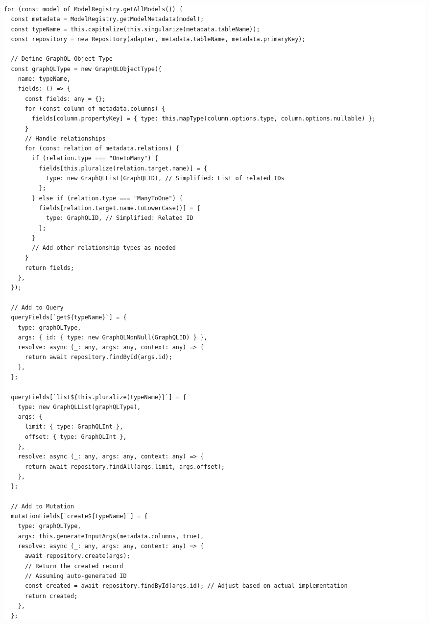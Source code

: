     for (const model of ModelRegistry.getAllModels()) {
      const metadata = ModelRegistry.getModelMetadata(model);
      const typeName = this.capitalize(this.singularize(metadata.tableName));
      const repository = new Repository(adapter, metadata.tableName, metadata.primaryKey);

      // Define GraphQL Object Type
      const graphQLType = new GraphQLObjectType({
        name: typeName,
        fields: () => {
          const fields: any = {};
          for (const column of metadata.columns) {
            fields[column.propertyKey] = { type: this.mapType(column.options.type, column.options.nullable) };
          }
          // Handle relationships
          for (const relation of metadata.relations) {
            if (relation.type === "OneToMany") {
              fields[this.pluralize(relation.target.name)] = {
                type: new GraphQLList(GraphQLID), // Simplified: List of related IDs
              };
            } else if (relation.type === "ManyToOne") {
              fields[relation.target.name.toLowerCase()] = {
                type: GraphQLID, // Simplified: Related ID
              };
            }
            // Add other relationship types as needed
          }
          return fields;
        },
      });

      // Add to Query
      queryFields[`get${typeName}`] = {
        type: graphQLType,
        args: { id: { type: new GraphQLNonNull(GraphQLID) } },
        resolve: async (_: any, args: any, context: any) => {
          return await repository.findById(args.id);
        },
      };

      queryFields[`list${this.pluralize(typeName)}`] = {
        type: new GraphQLList(graphQLType),
        args: {
          limit: { type: GraphQLInt },
          offset: { type: GraphQLInt },
        },
        resolve: async (_: any, args: any, context: any) => {
          return await repository.findAll(args.limit, args.offset);
        },
      };

      // Add to Mutation
      mutationFields[`create${typeName}`] = {
        type: graphQLType,
        args: this.generateInputArgs(metadata.columns, true),
        resolve: async (_: any, args: any, context: any) => {
          await repository.create(args);
          // Return the created record
          // Assuming auto-generated ID
          const created = await repository.findById(args.id); // Adjust based on actual implementation
          return created;
        },
      };

